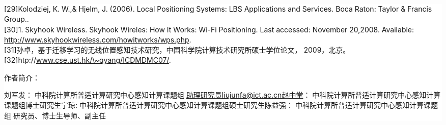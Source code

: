 [29]Kolodziej, K. W.,& Hjelm, J. (2006). Local Positioning Systems: LBS Applications and Services. Boca Raton: Taylor & Francis Group..   
[30]1. Skyhook Wireless. Skyhook Wireles: How It Works: Wi-Fi Positioning. Last accessed: November 20,2008. Available: http://www.skyhookwireless.com/howitworks/wps.php.   
[31]孙卓，基于迁移学习的无线位置感知技术研究，中国科学院计算技术研究所硕士学位论文， 2009，北京。   
[32]htp://www.cse.ust.hk/\~qyang/ICDMDMC07/.

作者简介：

刘军发： 中科院计算所普适计算研究中心感知计算课题组 助理研究员liujunfa@ict.ac.cn赵中堂： 中科院计算所普适计算研究中心感知计算课题组博士研究生宁琼: 中科院计算所普适计算研究中心感知计算课题组硕士研究生陈益强： 中科院计算所普适计算研究中心感知计算课题组 研究员、博士生导师、副主任